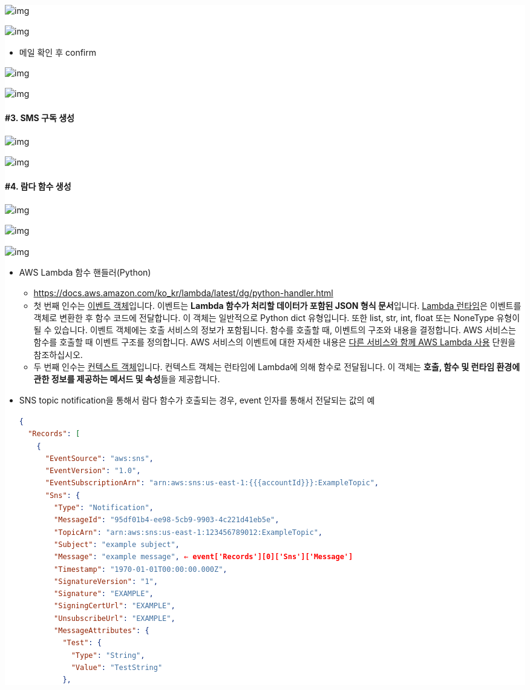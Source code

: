 ![img](aws-messaging.assets/MNwjyMrfYmQnMc5ol3M8ZjmR3-jzAmh8T6xNjl6qPHfBHKi-cdGkgolGpDauBxrHOfKPa4k8pBdh9P1p_hwivV5uB6UfG3NHqy8QibbUbFMDPJm3UE5Z6Ec_puAZvlbO0FJGYdaB)

![img](aws-messaging.assets/ZGtAVXnaMqY0Dcm2dtj1lIt7kqCeSZCBLvsuLgrzuEKqhqTpgxIzeIXe7b26V4IpbNCgxYm-RIOIMMdZ42_GvBujFWjY8a8EZg2NW42l-i-_ByLwDPDbfUtb9FR1k9VZNJRmdnaR)

- 메일 확인 후 confirm

![img](aws-messaging.assets/vuZAHUe5lesBbdsw0SxgU0xRI1pKA-rHilKQbdjgA55wwOiKNEIZgCSBh9KA3LSI17ytKSaM99QVmJgmY-dG8yWFQm44NZ82h8qofEBqG-nVhSKJWAqXyNIHYGDnlQ5sbWGhHcPL)

![img](aws-messaging.assets/q1nTKbvuyyFTOwRyFhfidhVDZ5-D43yD0gRXEUPG1pBGyTfZwLDIXfcyIyr4d5B45EELrMTj4R-2gyAWxa5L0xSPq9Jz9WIrxO4CGuiU352Om3Q3WeG2if0ay7QCAVCE5-ZuAXuF)

  

#### #3. SMS 구독 생성

![img](aws-messaging.assets/KoZsPsuCm9G1K9ivWssOCHo-pHYrK1n36d-UiLZmr70JpKRYbWSvcF5yAWYC4fRNxaiPyCvguh6jJy6vCwLZV2USSC2SHtjTvFNjd-sNnK4okOzmSOuqF6aPbIWIRjX6JHNgvqTQ)

![img](aws-messaging.assets/ekPdG8pf4LJSaFQ1YA7qrlDLjiowGgV3OINfYao-ziW5rxOwBw7eoz5M6gUlO6e28wM0SnAW7phGq7hwwSMpFf8ToOLyMWMkv24EG7QQ3It-A7JCxiZVX8fncfDsrP_wB2y105hf)

  

#### #4. 람다 함수 생성

![img](aws-messaging.assets/cIGD8LVjdkHUHsdFeJ-PTp_kzjY8DDsfgWMa4BUWLUSAKnTTUh_9hbaAUW_K1aTDiddZcq0XCd_SKaBKZUJJXP2nAXzKSFlhgID-b4q2VAqDAlAsj_EapWl_L-8oG07TOcbELPH6)

![img](aws-messaging.assets/B9Q9tER_lrVFl1a_7_DeWPD7SFAZ0odArZ9TRCvuVPU7VHD7y6XeJjf5brmpnVh1Ke2HXMp_bIxE4qUlyrQcdOhH6Vdh8MSXTbXNRauXB3ElzeU_KwmhLIiKbxPwS-txkuXkWRy-)

![img](aws-messaging.assets/YvToJHVthdcjdL_T86qUDvwXyCgmcSO9kuJhCgB2Pb0gPvh-dGW-oyeNfKL7hAaImeqn9J-k9RtjZOezXpUahdW_089deyilDPyfS_DtvtOpFM7MLd1oKbjcFUAC1SKVh2_sHeTp)

- AWS Lambda 함수 핸들러(Python)	

  - https://docs.aws.amazon.com/ko_kr/lambda/latest/dg/python-handler.html
  - 첫 번째 인수는 [이벤트 객체](https://docs.aws.amazon.com/lambda/latest/dg/gettingstarted-concepts.html#gettingstarted-concepts-event)입니다. 이벤트는 **Lambda 함수가 처리할 데이터가 포함된 JSON 형식 문서**입니다. [Lambda 런타임](https://docs.aws.amazon.com/ko_kr/lambda/latest/dg/lambda-runtimes.html)은 이벤트를 객체로 변환한 후 함수 코드에 전달합니다. 이 객체는 일반적으로 Python dict 유형입니다. 또한 list, str, int, float 또는 NoneType 유형이 될 수 있습니다.
    이벤트 객체에는 호출 서비스의 정보가 포함됩니다. 함수를 호출할 때, 이벤트의 구조와 내용을 결정합니다. AWS 서비스는 함수를 호출할 때 이벤트 구조를 정의합니다. AWS 서비스의 이벤트에 대한 자세한 내용은 [다른 서비스와 함께 AWS Lambda 사용](https://docs.aws.amazon.com/ko_kr/lambda/latest/dg/lambda-services.html) 단원을 참조하십시오.
  - 두 번째 인수는 [컨텍스트 객체](https://docs.aws.amazon.com/ko_kr/lambda/latest/dg/python-context.html)입니다. 컨텍스트 객체는 런타임에 Lambda에 의해 함수로 전달됩니다. 이 객체는 **호출, 함수 및 런타임 환경에 관한 정보를 제공하는 메서드 및 속성**들을 제공합니다.

- SNS topic notification을 통해서 람다 함수가 호출되는 경우, event 인자를 통해서 전달되는 값의 예

  ```json
  {
    "Records": [
      {
        "EventSource": "aws:sns",
        "EventVersion": "1.0",
        "EventSubscriptionArn": "arn:aws:sns:us-east-1:{{{accountId}}}:ExampleTopic",
        "Sns": {
          "Type": "Notification",
          "MessageId": "95df01b4-ee98-5cb9-9903-4c221d41eb5e",
          "TopicArn": "arn:aws:sns:us-east-1:123456789012:ExampleTopic",
          "Subject": "example subject",
          "Message": "example message",	⇐ event['Records'][0]['Sns']['Message']
          "Timestamp": "1970-01-01T00:00:00.000Z",
          "SignatureVersion": "1",
          "Signature": "EXAMPLE",
          "SigningCertUrl": "EXAMPLE",
          "UnsubscribeUrl": "EXAMPLE",
          "MessageAttributes": {
            "Test": {
              "Type": "String",
              "Value": "TestString"
            },
  ```